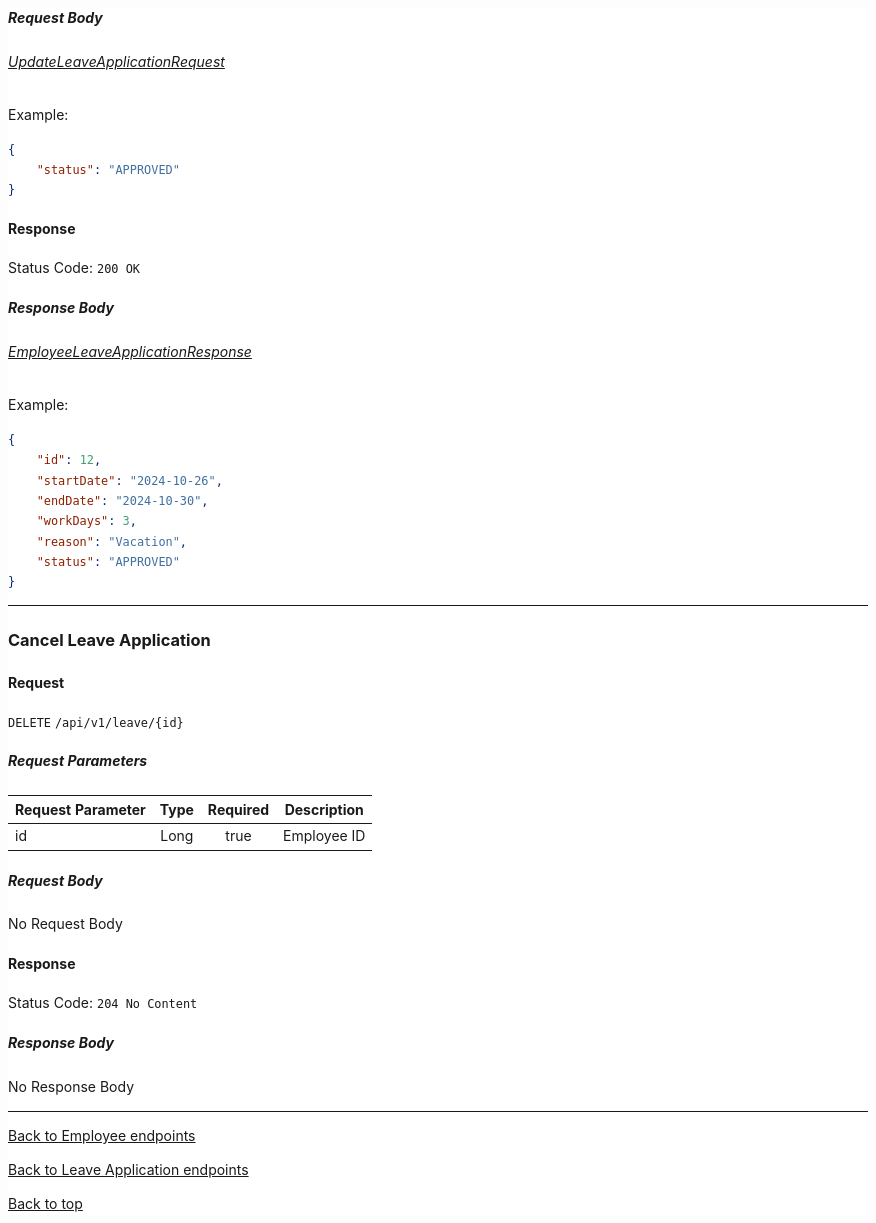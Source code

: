 ##### Request Body
###### [UpdateLeaveApplicationRequest](#UpdateLeaveApplicationRequest)
Example:
```json
{
    "status": "APPROVED"
}
```

#### Response
Status Code: `200 OK`

##### Response Body
###### [EmployeeLeaveApplicationResponse](#EmployeeLeaveApplicationResponse)
Example:
```json
{
    "id": 12,
    "startDate": "2024-10-26",
    "endDate": "2024-10-30",
    "workDays": 3,
    "reason": "Vacation",
    "status": "APPROVED"
}
```

---
### Cancel Leave Application

#### Request
`DELETE` `/api/v1/leave/{id}`

##### Request Parameters
| Request Parameter | Type | Required | Description |
|-------------------|:----:|:--------:|-------------|
| id                | Long |   true   | Employee ID |

##### Request Body
No Request Body

#### Response
Status Code: `204 No Content`

##### Response Body
No Response Body

---
[Back to Employee endpoints](#employee-endpoints)

[Back to Leave Application endpoints](#leave-application-endpoints)

[Back to top](#top)